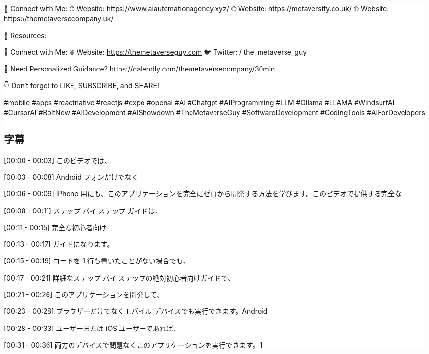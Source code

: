 📲 Connect with Me:
🌐 Website: https://www.aiautomationagency.xyz/
🌐 Website: https://metaversify.co.uk/
🌐 Website: https://themetaversecompany.uk/


🔗 Resources:

📲 Connect with Me:
🌐 Website: https://themetaverseguy.com
🐦 Twitter: / the_metaverse_guy

📅 Need Personalized Guidance?
https://calendly.com/themetaversecompany/30min


👇 Don’t forget to LIKE, SUBSCRIBE, and SHARE!

#mobile #apps #reactnative #reactjs #expo  #openai #Ai #Chatgpt #AIProgramming #LLM #Ollama #LLAMA #WindsurfAI #CursorAI #BoltNew #AIDevelopment #AIShowdown #TheMetaverseGuy #SoftwareDevelopment #CodingTools #AIForDevelopers

## 字幕

[00:00 - 00:03]
このビデオでは、

[00:03 - 00:08]
Android フォンだけでなく

[00:06 - 00:09]
iPhone 用にも、このアプリケーションを完全にゼロから開発する方法を学びます。このビデオで提供する完全な

[00:08 - 00:11]
ステップ バイ ステップ ガイドは、

[00:11 - 00:15]
完全な初心者向け

[00:13 - 00:17]
ガイドになります。

[00:15 - 00:19]
コードを 1 行も書いたことがない場合でも、

[00:17 - 00:21]
詳細なステップ バイ ステップの絶対初心者向けガイドで、

[00:21 - 00:26]
このアプリケーションを開発して、

[00:23 - 00:28]
ブラウザーだけでなくモバイル デバイスでも実行できます。Android

[00:28 - 00:33]
ユーザーまたは iOS ユーザーであれば、

[00:31 - 00:36]
両方のデバイスで問題なくこのアプリケーションを実行できます。1
